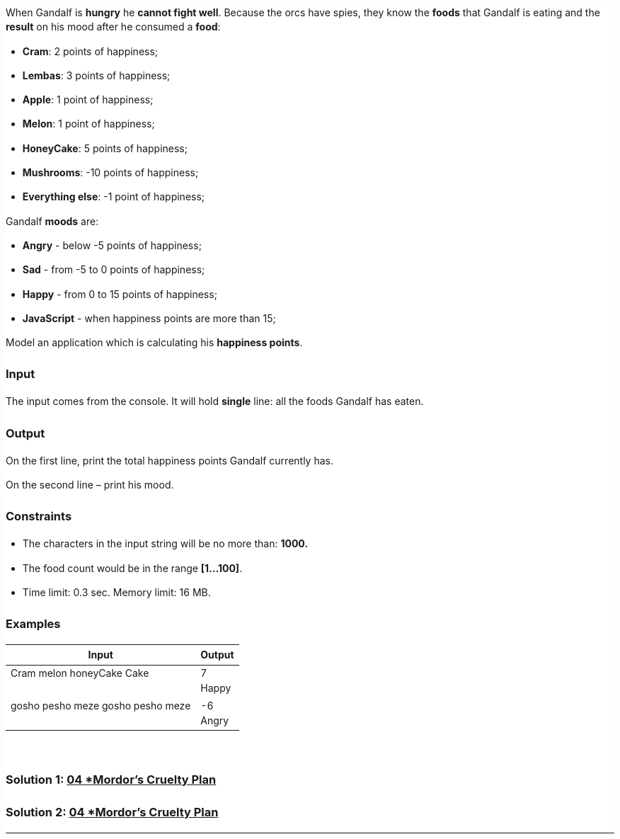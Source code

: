 When Gandalf is **hungry** he **cannot fight well**. Because the orcs have
spies, they know the **foods** that Gandalf is eating and the **result** on his
mood after he consumed a **food**:

-   **Cram**: 2 points of happiness;

-   **Lembas**: 3 points of happiness;

-   **Apple**: 1 point of happiness;

-   **Melon**: 1 point of happiness;

-   **HoneyCake**: 5 points of happiness;

-   **Mushrooms**: -10 points of happiness;

-   **Everything else**: -1 point of happiness;

Gandalf **moods** are:

-   **Angry** - below -5 points of happiness;

-   **Sad** - from -5 to 0 points of happiness;

-   **Happy** - from 0 to 15 points of happiness;

-   **JavaScript** - when happiness points are more than 15;

Model an application which is calculating his **happiness points**.

### Input

The input comes from the console. It will hold **single** line: all the foods
Gandalf has eaten.

### Output

On the first line, print the total happiness points Gandalf currently has.

On the second line – print his mood.

### Constraints

-   The characters in the input string will be no more than: **1000.**

-   The food count would be in the range **[1…100]**.

-   Time limit: 0.3 sec. Memory limit: 16 MB.

### Examples

| **Input**                         | **Output**       |
|-----------------------------------|------------------|
| Cram melon honeyCake Cake         | 7 <br/> Happy    |
| gosho pesho meze gosho pesho meze | \-6 <br/> Angry  |

<br/>

### Solution 1: <a title="04 Mordor’s Cruelty Plan" href="https://github.com/TsvetanNikolov123/Java---OOP-Basics/tree/master/8%20EXERCISE%20INHERITANCE/p04_01_MordorsCrueltyPlan">04 \*Mordor’s Cruelty Plan</a>
### Solution 2: <a title="04 Mordor’s Cruelty Plan" href="https://github.com/TsvetanNikolov123/Java---OOP-Basics/tree/master/8%20EXERCISE%20INHERITANCE/p04_02_MordorsCrueltyPlan">04 \*Mordor’s Cruelty Plan</a>

---